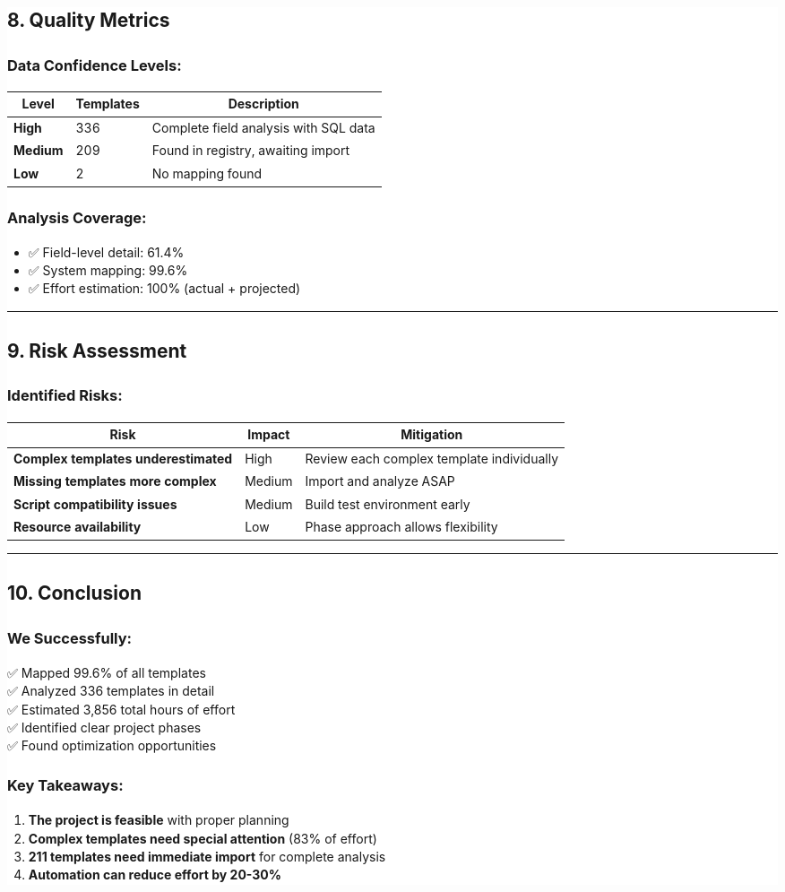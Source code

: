 
## 8. Quality Metrics

### Data Confidence Levels:

| Level | Templates | Description |
|-------|-----------|-------------|
| **High** | 336 | Complete field analysis with SQL data |
| **Medium** | 209 | Found in registry, awaiting import |
| **Low** | 2 | No mapping found |

### Analysis Coverage:
- ✅ Field-level detail: 61.4%
- ✅ System mapping: 99.6%
- ✅ Effort estimation: 100% (actual + projected)

---

## 9. Risk Assessment

### Identified Risks:

| Risk | Impact | Mitigation |
|------|--------|------------|
| **Complex templates underestimated** | High | Review each complex template individually |
| **Missing templates more complex** | Medium | Import and analyze ASAP |
| **Script compatibility issues** | Medium | Build test environment early |
| **Resource availability** | Low | Phase approach allows flexibility |

---

## 10. Conclusion

### We Successfully:
✅ Mapped 99.6% of all templates  
✅ Analyzed 336 templates in detail  
✅ Estimated 3,856 total hours of effort  
✅ Identified clear project phases  
✅ Found optimization opportunities  

### Key Takeaways:
1. **The project is feasible** with proper planning
2. **Complex templates need special attention** (83% of effort)
3. **211 templates need immediate import** for complete analysis
4. **Automation can reduce effort by 20-30%**
